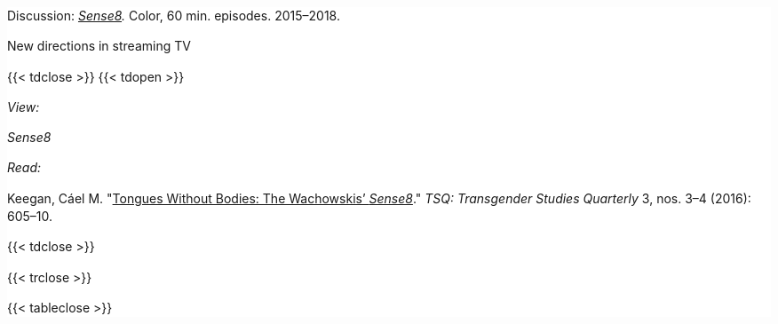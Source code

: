 
Discussion: _[Sense8](https://www.imdb.com/title/tt2431438/?ref_=nv_sr_1)._ Color, 60 min. episodes. 2015–2018.

New directions in streaming TV


{{< tdclose >}}
{{< tdopen >}}


_View:_

_Sense8_

_Read:_

Keegan, Cáel M. "[Tongues Without Bodies: The Wachowskis’ _Sense8_](https://read.dukeupress.edu/tsq/article/3/3-4/605/75096/Tongues-without-BodiesThe-Wachowskis-Sense8)." _TSQ: Transgender Studies Quarterly_ 3, nos. 3–4 (2016): 605–10.


{{< tdclose >}}

{{< trclose >}}

{{< tableclose >}}